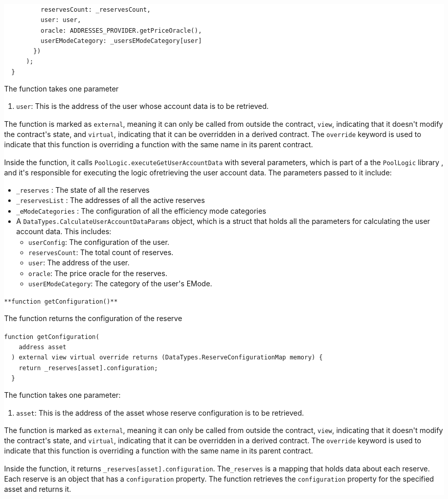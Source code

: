 ```solidity
          reservesCount: _reservesCount,
          user: user,
          oracle: ADDRESSES_PROVIDER.getPriceOracle(),
          userEModeCategory: _usersEModeCategory[user]
        })
      );
  }
```

The function takes one parameter

1. `user`: This is the address of the user whose account data is to be retrieved.

The function is marked as `external`, meaning it can only be called from outside the contract, `view`, indicating that it doesn't modify the contract's state, and `virtual`, indicating that it can be overridden in a derived contract. The `override` keyword is used to indicate that this function is overriding a function with the same name in its parent contract.

Inside the function, it calls `PoolLogic.executeGetUserAccountData`
 with several parameters, which is part of a the `PoolLogic` library , and it's responsible for executing the logic ofretrieving the user account data. The parameters passed to it include:

- `_reserves` : The state of all the reserves
- `_reservesList` : The addresses of all the active reserves
- `_eModeCategories` : The configuration of all the efficiency mode categories
- A `DataTypes.CalculateUserAccountDataParams` object, which is a struct that holds all the parameters for calculating the user account data. This includes:
    - `userConfig`: The configuration of the user.
    - `reservesCount`: The total count of reserves.
    - `user`: The address of the user.
    - `oracle`: The price oracle for the reserves.
    - `userEModeCategory`: The category of the user's EMode.

`**function getConfiguration()**`

The function returns the configuration of the reserve

```solidity
function getConfiguration(
    address asset
  ) external view virtual override returns (DataTypes.ReserveConfigurationMap memory) {
    return _reserves[asset].configuration;
  }
```

The function takes one parameter:

1. `asset`: This is the address of the asset whose reserve configuration is to be retrieved.

The function is marked as `external`, meaning it can only be called from outside the contract, `view`, indicating that it doesn't modify the contract's state, and `virtual`, indicating that it can be overridden in a derived contract. The `override` keyword is used to indicate that this function is overriding a function with the same name in its parent contract.

Inside the function, it returns `_reserves[asset].configuration`. The`_reserves` is a mapping that holds data about each reserve. Each reserve is an object that has a `configuration` property. The function retrieves the `configuration` property for the specified asset and returns it.
